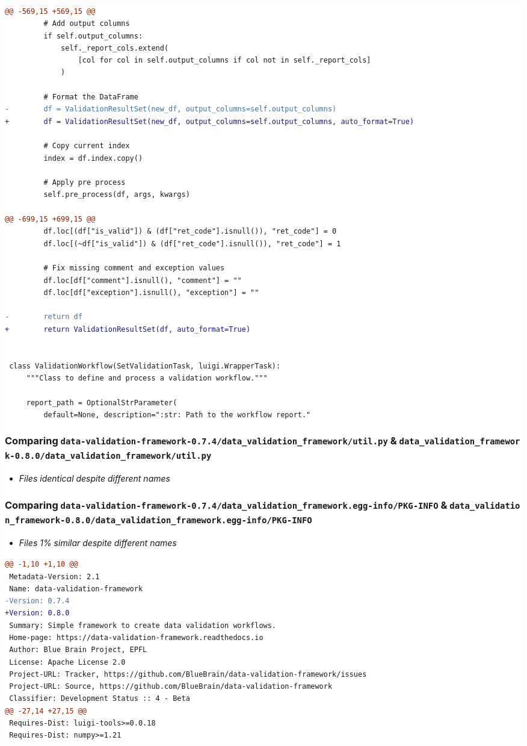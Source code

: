 ```diff
@@ -569,15 +569,15 @@
         # Add output columns
         if self.output_columns:
             self._report_cols.extend(
                 [col for col in self.output_columns if col not in self._report_cols]
             )
 
         # Format the DataFrame
-        df = ValidationResultSet(new_df, output_columns=self.output_columns)
+        df = ValidationResultSet(new_df, output_columns=self.output_columns, auto_format=True)
 
         # Copy current index
         index = df.index.copy()
 
         # Apply pre process
         self.pre_process(df, args, kwargs)
 
@@ -699,15 +699,15 @@
         df.loc[(df["is_valid"]) & (df["ret_code"].isnull()), "ret_code"] = 0
         df.loc[(~df["is_valid"]) & (df["ret_code"].isnull()), "ret_code"] = 1
 
         # Fix missing comment and exception values
         df.loc[df["comment"].isnull(), "comment"] = ""
         df.loc[df["exception"].isnull(), "exception"] = ""
 
-        return df
+        return ValidationResultSet(df, auto_format=True)
 
 
 class ValidationWorkflow(SetValidationTask, luigi.WrapperTask):
     """Class to define and process a validation workflow."""
 
     report_path = OptionalStrParameter(
         default=None, description=":str: Path to the workflow report."
```

### Comparing `data-validation-framework-0.7.4/data_validation_framework/util.py` & `data_validation_framework-0.8.0/data_validation_framework/util.py`

 * *Files identical despite different names*

### Comparing `data-validation-framework-0.7.4/data_validation_framework.egg-info/PKG-INFO` & `data_validation_framework-0.8.0/data_validation_framework.egg-info/PKG-INFO`

 * *Files 1% similar despite different names*

```diff
@@ -1,10 +1,10 @@
 Metadata-Version: 2.1
 Name: data-validation-framework
-Version: 0.7.4
+Version: 0.8.0
 Summary: Simple framework to create data validation workflows.
 Home-page: https://data-validation-framework.readthedocs.io
 Author: Blue Brain Project, EPFL
 License: Apache License 2.0
 Project-URL: Tracker, https://github.com/BlueBrain/data-validation-framework/issues
 Project-URL: Source, https://github.com/BlueBrain/data-validation-framework
 Classifier: Development Status :: 4 - Beta
@@ -27,14 +27,15 @@
 Requires-Dist: luigi-tools>=0.0.18
 Requires-Dist: numpy>=1.21
```